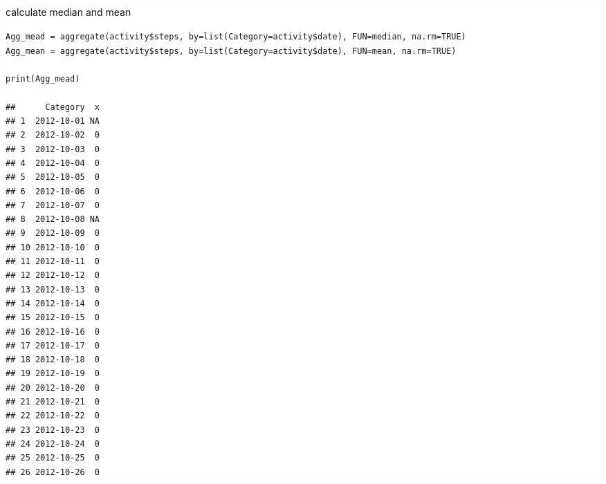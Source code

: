 calculate median and mean

    Agg_mead = aggregate(activity$steps, by=list(Category=activity$date), FUN=median, na.rm=TRUE)
    Agg_mean = aggregate(activity$steps, by=list(Category=activity$date), FUN=mean, na.rm=TRUE)

    print(Agg_mead)

    ##      Category  x
    ## 1  2012-10-01 NA
    ## 2  2012-10-02  0
    ## 3  2012-10-03  0
    ## 4  2012-10-04  0
    ## 5  2012-10-05  0
    ## 6  2012-10-06  0
    ## 7  2012-10-07  0
    ## 8  2012-10-08 NA
    ## 9  2012-10-09  0
    ## 10 2012-10-10  0
    ## 11 2012-10-11  0
    ## 12 2012-10-12  0
    ## 13 2012-10-13  0
    ## 14 2012-10-14  0
    ## 15 2012-10-15  0
    ## 16 2012-10-16  0
    ## 17 2012-10-17  0
    ## 18 2012-10-18  0
    ## 19 2012-10-19  0
    ## 20 2012-10-20  0
    ## 21 2012-10-21  0
    ## 22 2012-10-22  0
    ## 23 2012-10-23  0
    ## 24 2012-10-24  0
    ## 25 2012-10-25  0
    ## 26 2012-10-26  0